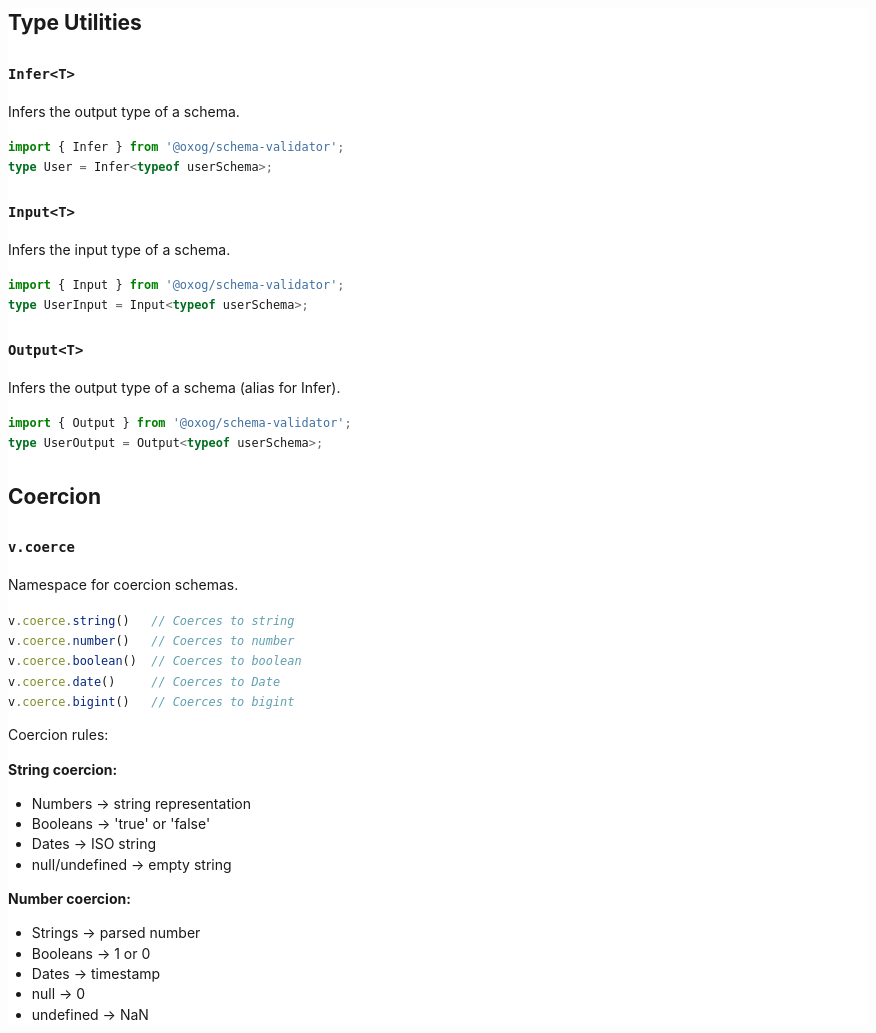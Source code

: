 ## Type Utilities

### `Infer<T>`

Infers the output type of a schema.

```typescript
import { Infer } from '@oxog/schema-validator';
type User = Infer<typeof userSchema>;
```

### `Input<T>`

Infers the input type of a schema.

```typescript
import { Input } from '@oxog/schema-validator';
type UserInput = Input<typeof userSchema>;
```

### `Output<T>`

Infers the output type of a schema (alias for Infer).

```typescript
import { Output } from '@oxog/schema-validator';
type UserOutput = Output<typeof userSchema>;
```

## Coercion

### `v.coerce`

Namespace for coercion schemas.

```typescript
v.coerce.string()   // Coerces to string
v.coerce.number()   // Coerces to number
v.coerce.boolean()  // Coerces to boolean
v.coerce.date()     // Coerces to Date
v.coerce.bigint()   // Coerces to bigint
```

Coercion rules:

**String coercion:**
- Numbers → string representation
- Booleans → 'true' or 'false'
- Dates → ISO string
- null/undefined → empty string

**Number coercion:**
- Strings → parsed number
- Booleans → 1 or 0
- Dates → timestamp
- null → 0
- undefined → NaN
